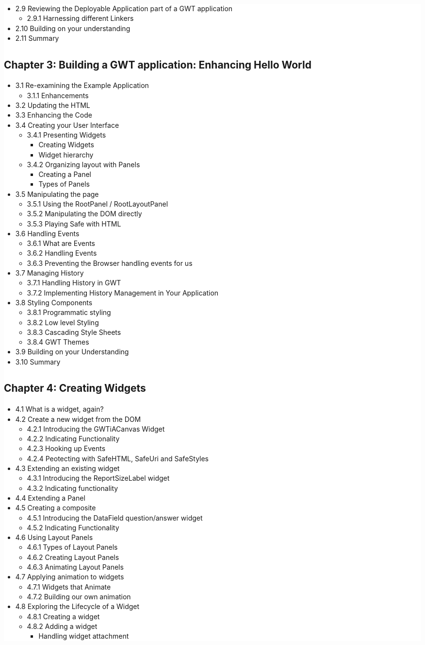   * 2.9	Reviewing the Deployable Application part of a GWT application
    * 2.9.1	Harnessing different Linkers
  * 2.10	Building on your understanding
  * 2.11	Summary

## Chapter 3: Building a GWT application: Enhancing Hello World ##
  * 3.1	Re-examining the Example Application
    * 3.1.1 Enhancements
  * 3.2	Updating the HTML
  * 3.3	Enhancing the Code
  * 3.4	Creating your User Interface
    * 3.4.1	Presenting Widgets
      * Creating Widgets
      * Widget hierarchy
    * 3.4.2	Organizing layout with Panels
      * Creating a Panel
      * Types of Panels
  * 3.5	Manipulating the page
    * 3.5.1	Using the RootPanel / RootLayoutPanel
    * 3.5.2	Manipulating the DOM directly
    * 3.5.3	Playing Safe with HTML
  * 3.6	Handling Events
    * 3.6.1	What are Events
    * 3.6.2	Handling Events
    * 3.6.3	Preventing the Browser handling events for us
  * 3.7	Managing History
    * 3.7.1	Handling History in GWT
    * 3.7.2	Implementing History Management in Your Application
  * 3.8	Styling Components
    * 3.8.1	Programmatic styling
    * 3.8.2	Low level Styling
    * 3.8.3	Cascading Style Sheets
    * 3.8.4	GWT Themes
  * 3.9	Building on your Understanding
  * 3.10	Summary

## Chapter 4: Creating Widgets ##
  * 4.1	What is a widget, again?
  * 4.2	Create a new widget from the DOM
    * 4.2.1	Introducing the GWTiACanvas Widget
    * 4.2.2	Indicating Functionality
    * 4.2.3	Hooking up Events
    * 4.2.4	Peotecting with SafeHTML, SafeUri and SafeStyles
  * 4.3	Extending an existing widget
    * 4.3.1	Introducing the ReportSizeLabel widget
    * 4.3.2	Indicating functionality
  * 4.4	Extending a Panel
  * 4.5	Creating a composite
    * 4.5.1	Introducing the DataField question/answer widget
    * 4.5.2	Indicating Functionality
  * 4.6	Using Layout Panels
    * 4.6.1	Types of Layout Panels
    * 4.6.2	Creating Layout Panels
    * 4.6.3	Animating Layout Panels
  * 4.7	Applying animation to widgets
    * 4.7.1	Widgets that Animate
    * 4.7.2	Building our own animation
  * 4.8	Exploring the Lifecycle of a Widget
    * 4.8.1	Creating a widget
    * 4.8.2	Adding a widget
      * Handling widget attachment
